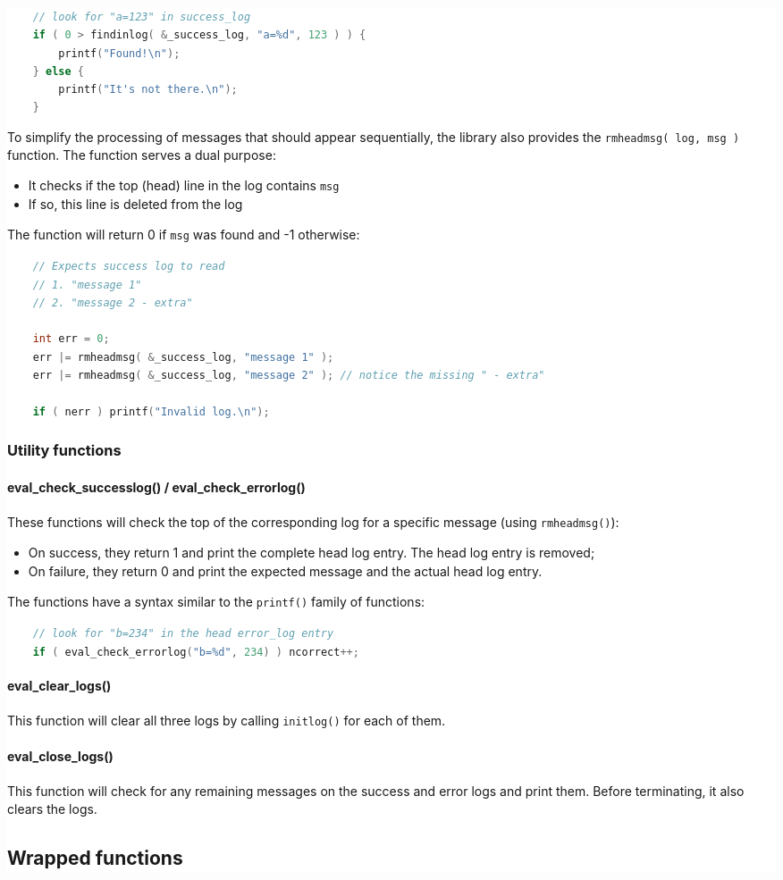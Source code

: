 ```C
    // look for "a=123" in success_log
    if ( 0 > findinlog( &_success_log, "a=%d", 123 ) ) {
        printf("Found!\n");
    } else {
        printf("It's not there.\n");
    }
```

To simplify the processing of messages that should appear sequentially, the library also provides the `rmheadmsg( log, msg )` function. The function serves a dual purpose:

+ It checks if the top (head) line in the log contains `msg`
+ If so, this line is deleted from the log

The function will return 0 if `msg` was found and -1 otherwise:

```C
    // Expects success log to read
    // 1. "message 1"
    // 2. "message 2 - extra"

    int err = 0;
    err |= rmheadmsg( &_success_log, "message 1" );
    err |= rmheadmsg( &_success_log, "message 2" ); // notice the missing " - extra"

    if ( nerr ) printf("Invalid log.\n");
```

### Utility functions

#### eval_check_successlog() / eval_check_errorlog()

These functions will check the top of the corresponding log for a specific message (using `rmheadmsg()`):

+ On success, they return 1 and print the complete head log entry. The head log entry is removed;
+ On failure, they return 0 and print the expected message and the actual head log entry.

The functions have a syntax similar to the `printf()` family of functions:

```C
    // look for "b=234" in the head error_log entry
    if ( eval_check_errorlog("b=%d", 234) ) ncorrect++;
```

#### eval_clear_logs()

This function will clear all three logs by calling `initlog()` for each of them.

#### eval_close_logs()

This function will check for any remaining messages on the success and error logs and print them. Before terminating, it also clears the logs.

## Wrapped functions
